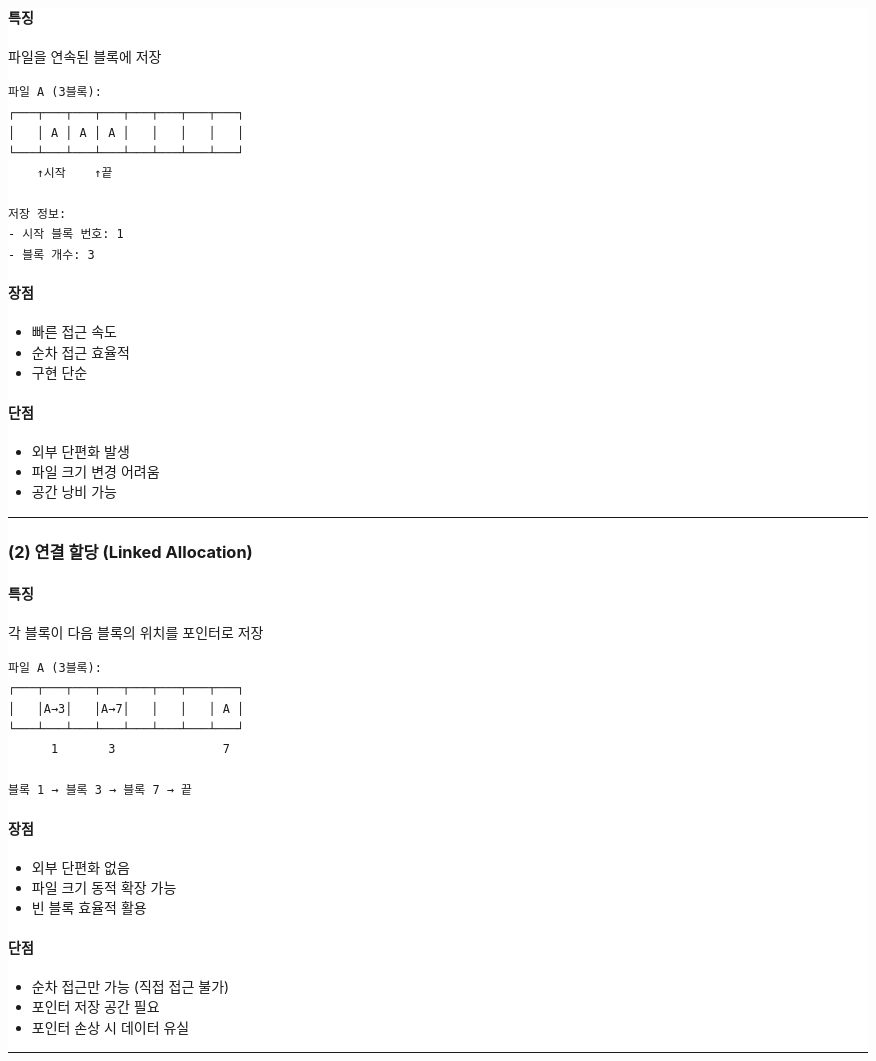 #### 특징
파일을 연속된 블록에 저장

```
파일 A (3블록):
┌───┬───┬───┬───┬───┬───┬───┬───┐
│   │ A │ A │ A │   │   │   │   │
└───┴───┴───┴───┴───┴───┴───┴───┘
    ↑시작    ↑끝

저장 정보:
- 시작 블록 번호: 1
- 블록 개수: 3
```

#### 장점
- 빠른 접근 속도
- 순차 접근 효율적
- 구현 단순

#### 단점
- 외부 단편화 발생
- 파일 크기 변경 어려움
- 공간 낭비 가능

---

### (2) 연결 할당 (Linked Allocation)

#### 특징
각 블록이 다음 블록의 위치를 포인터로 저장

```
파일 A (3블록):
┌───┬───┬───┬───┬───┬───┬───┬───┐
│   │A→3│   │A→7│   │   │   │ A │
└───┴───┴───┴───┴───┴───┴───┴───┘
      1       3               7

블록 1 → 블록 3 → 블록 7 → 끝
```

#### 장점
- 외부 단편화 없음
- 파일 크기 동적 확장 가능
- 빈 블록 효율적 활용

#### 단점
- 순차 접근만 가능 (직접 접근 불가)
- 포인터 저장 공간 필요
- 포인터 손상 시 데이터 유실

---
